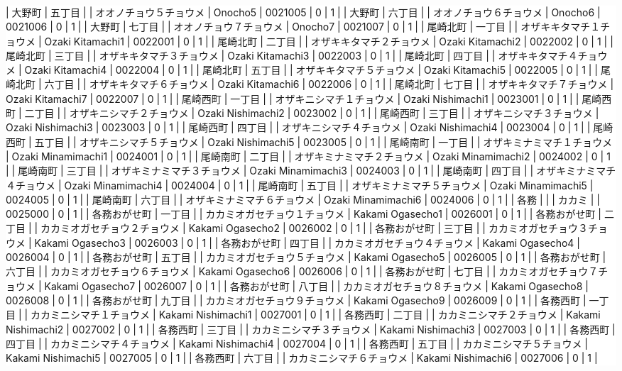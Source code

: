| 大野町 | 五丁目 |  | オオノチョウ５チョウメ | Onocho5 | 0021005 | 0 | 1 |
| 大野町 | 六丁目 |  | オオノチョウ６チョウメ | Onocho6 | 0021006 | 0 | 1 |
| 大野町 | 七丁目 |  | オオノチョウ７チョウメ | Onocho7 | 0021007 | 0 | 1 |
| 尾崎北町 | 一丁目 |  | オザキキタマチ１チョウメ | Ozaki Kitamachi1 | 0022001 | 0 | 1 |
| 尾崎北町 | 二丁目 |  | オザキキタマチ２チョウメ | Ozaki Kitamachi2 | 0022002 | 0 | 1 |
| 尾崎北町 | 三丁目 |  | オザキキタマチ３チョウメ | Ozaki Kitamachi3 | 0022003 | 0 | 1 |
| 尾崎北町 | 四丁目 |  | オザキキタマチ４チョウメ | Ozaki Kitamachi4 | 0022004 | 0 | 1 |
| 尾崎北町 | 五丁目 |  | オザキキタマチ５チョウメ | Ozaki Kitamachi5 | 0022005 | 0 | 1 |
| 尾崎北町 | 六丁目 |  | オザキキタマチ６チョウメ | Ozaki Kitamachi6 | 0022006 | 0 | 1 |
| 尾崎北町 | 七丁目 |  | オザキキタマチ７チョウメ | Ozaki Kitamachi7 | 0022007 | 0 | 1 |
| 尾崎西町 | 一丁目 |  | オザキニシマチ１チョウメ | Ozaki Nishimachi1 | 0023001 | 0 | 1 |
| 尾崎西町 | 二丁目 |  | オザキニシマチ２チョウメ | Ozaki Nishimachi2 | 0023002 | 0 | 1 |
| 尾崎西町 | 三丁目 |  | オザキニシマチ３チョウメ | Ozaki Nishimachi3 | 0023003 | 0 | 1 |
| 尾崎西町 | 四丁目 |  | オザキニシマチ４チョウメ | Ozaki Nishimachi4 | 0023004 | 0 | 1 |
| 尾崎西町 | 五丁目 |  | オザキニシマチ５チョウメ | Ozaki Nishimachi5 | 0023005 | 0 | 1 |
| 尾崎南町 | 一丁目 |  | オザキミナミマチ１チョウメ | Ozaki Minamimachi1 | 0024001 | 0 | 1 |
| 尾崎南町 | 二丁目 |  | オザキミナミマチ２チョウメ | Ozaki Minamimachi2 | 0024002 | 0 | 1 |
| 尾崎南町 | 三丁目 |  | オザキミナミマチ３チョウメ | Ozaki Minamimachi3 | 0024003 | 0 | 1 |
| 尾崎南町 | 四丁目 |  | オザキミナミマチ４チョウメ | Ozaki Minamimachi4 | 0024004 | 0 | 1 |
| 尾崎南町 | 五丁目 |  | オザキミナミマチ５チョウメ | Ozaki Minamimachi5 | 0024005 | 0 | 1 |
| 尾崎南町 | 六丁目 |  | オザキミナミマチ６チョウメ | Ozaki Minamimachi6 | 0024006 | 0 | 1 |
| 各務 |  |  | カカミ |  | 0025000 | 0 | 1 |
| 各務おがせ町 | 一丁目 |  | カカミオガセチョウ１チョウメ | Kakami Ogasecho1 | 0026001 | 0 | 1 |
| 各務おがせ町 | 二丁目 |  | カカミオガセチョウ２チョウメ | Kakami Ogasecho2 | 0026002 | 0 | 1 |
| 各務おがせ町 | 三丁目 |  | カカミオガセチョウ３チョウメ | Kakami Ogasecho3 | 0026003 | 0 | 1 |
| 各務おがせ町 | 四丁目 |  | カカミオガセチョウ４チョウメ | Kakami Ogasecho4 | 0026004 | 0 | 1 |
| 各務おがせ町 | 五丁目 |  | カカミオガセチョウ５チョウメ | Kakami Ogasecho5 | 0026005 | 0 | 1 |
| 各務おがせ町 | 六丁目 |  | カカミオガセチョウ６チョウメ | Kakami Ogasecho6 | 0026006 | 0 | 1 |
| 各務おがせ町 | 七丁目 |  | カカミオガセチョウ７チョウメ | Kakami Ogasecho7 | 0026007 | 0 | 1 |
| 各務おがせ町 | 八丁目 |  | カカミオガセチョウ８チョウメ | Kakami Ogasecho8 | 0026008 | 0 | 1 |
| 各務おがせ町 | 九丁目 |  | カカミオガセチョウ９チョウメ | Kakami Ogasecho9 | 0026009 | 0 | 1 |
| 各務西町 | 一丁目 |  | カカミニシマチ１チョウメ | Kakami Nishimachi1 | 0027001 | 0 | 1 |
| 各務西町 | 二丁目 |  | カカミニシマチ２チョウメ | Kakami Nishimachi2 | 0027002 | 0 | 1 |
| 各務西町 | 三丁目 |  | カカミニシマチ３チョウメ | Kakami Nishimachi3 | 0027003 | 0 | 1 |
| 各務西町 | 四丁目 |  | カカミニシマチ４チョウメ | Kakami Nishimachi4 | 0027004 | 0 | 1 |
| 各務西町 | 五丁目 |  | カカミニシマチ５チョウメ | Kakami Nishimachi5 | 0027005 | 0 | 1 |
| 各務西町 | 六丁目 |  | カカミニシマチ６チョウメ | Kakami Nishimachi6 | 0027006 | 0 | 1 |
